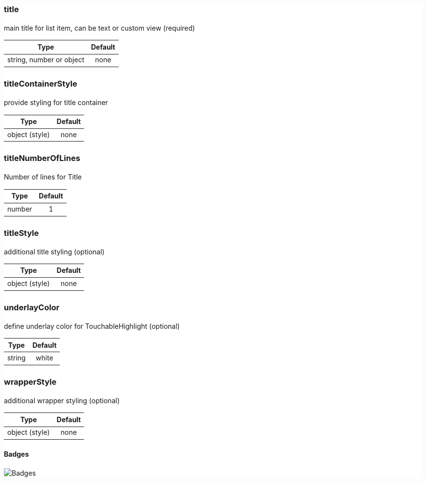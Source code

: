 
### title
  main title for list item, can be text or custom view (required) 

 | Type    | Default |
 |:-------:|:-------:|
 |  string, number or object   |  none |


### titleContainerStyle
  provide styling for title container 

 | Type    | Default |
 |:-------:|:-------:|
 |  object (style)   |  none |


### titleNumberOfLines
  Number of lines for Title 

 | Type    | Default |
 |:-------:|:-------:|
 |  number   |  1 |


### titleStyle
  additional title styling (optional) 

 | Type    | Default |
 |:-------:|:-------:|
 |  object (style)   |  none |


### underlayColor
  define underlay color for TouchableHighlight (optional) 

 | Type    | Default |
 |:-------:|:-------:|
 |  string   |  white |


### wrapperStyle
  additional wrapper styling (optional) 

 | Type    | Default |
 |:-------:|:-------:|
 |  object (style)   |  none |


  



#### Badges
![Badges](/react-native-elements/img/list-badges.jpeg)
